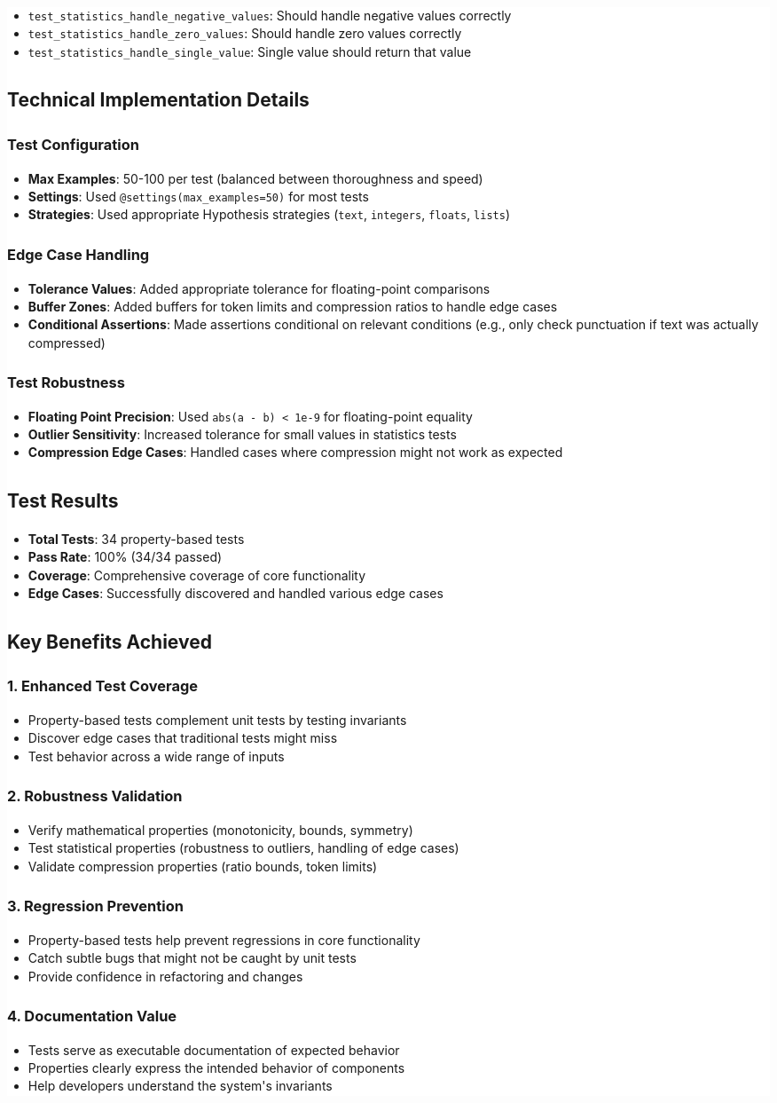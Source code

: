   - `test_statistics_handle_negative_values`: Should handle negative values correctly
  - `test_statistics_handle_zero_values`: Should handle zero values correctly
  - `test_statistics_handle_single_value`: Single value should return that value

## Technical Implementation Details

### Test Configuration
- **Max Examples**: 50-100 per test (balanced between thoroughness and speed)
- **Settings**: Used `@settings(max_examples=50)` for most tests
- **Strategies**: Used appropriate Hypothesis strategies (`text`, `integers`, `floats`, `lists`)

### Edge Case Handling
- **Tolerance Values**: Added appropriate tolerance for floating-point comparisons
- **Buffer Zones**: Added buffers for token limits and compression ratios to handle edge cases
- **Conditional Assertions**: Made assertions conditional on relevant conditions (e.g., only check punctuation if text was actually compressed)

### Test Robustness
- **Floating Point Precision**: Used `abs(a - b) < 1e-9` for floating-point equality
- **Outlier Sensitivity**: Increased tolerance for small values in statistics tests
- **Compression Edge Cases**: Handled cases where compression might not work as expected

## Test Results
- **Total Tests**: 34 property-based tests
- **Pass Rate**: 100% (34/34 passed)
- **Coverage**: Comprehensive coverage of core functionality
- **Edge Cases**: Successfully discovered and handled various edge cases

## Key Benefits Achieved

### 1. Enhanced Test Coverage
- Property-based tests complement unit tests by testing invariants
- Discover edge cases that traditional tests might miss
- Test behavior across a wide range of inputs

### 2. Robustness Validation
- Verify mathematical properties (monotonicity, bounds, symmetry)
- Test statistical properties (robustness to outliers, handling of edge cases)
- Validate compression properties (ratio bounds, token limits)

### 3. Regression Prevention
- Property-based tests help prevent regressions in core functionality
- Catch subtle bugs that might not be caught by unit tests
- Provide confidence in refactoring and changes

### 4. Documentation Value
- Tests serve as executable documentation of expected behavior
- Properties clearly express the intended behavior of components
- Help developers understand the system's invariants
